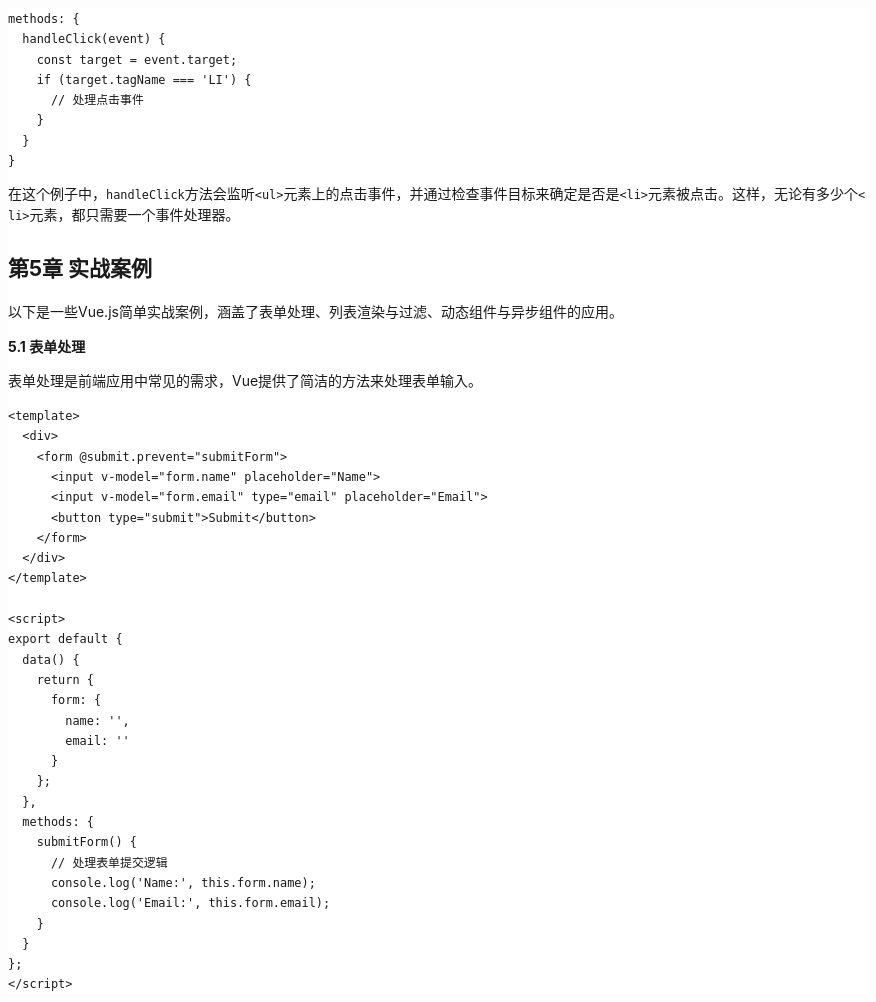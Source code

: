 ```vue
methods: {
  handleClick(event) {
    const target = event.target;
    if (target.tagName === 'LI') {
      // 处理点击事件
    }
  }
}

```

在这个例子中，`handleClick`方法会监听`<ul>`元素上的点击事件，并通过检查事件目标来确定是否是`<li>`元素被点击。这样，无论有多少个`<li>`元素，都只需要一个事件处理器。



## 第5章 **实战案例**

以下是一些Vue.js简单实战案例，涵盖了表单处理、列表渲染与过滤、动态组件与异步组件的应用。

**5.1 表单处理**

表单处理是前端应用中常见的需求，Vue提供了简洁的方法来处理表单输入。

```vue
<template>
  <div>
    <form @submit.prevent="submitForm">
      <input v-model="form.name" placeholder="Name">
      <input v-model="form.email" type="email" placeholder="Email">
      <button type="submit">Submit</button>
    </form>
  </div>
</template>

<script>
export default {
  data() {
    return {
      form: {
        name: '',
        email: ''
      }
    };
  },
  methods: {
    submitForm() {
      // 处理表单提交逻辑
      console.log('Name:', this.form.name);
      console.log('Email:', this.form.email);
    }
  }
};
</script>

```

